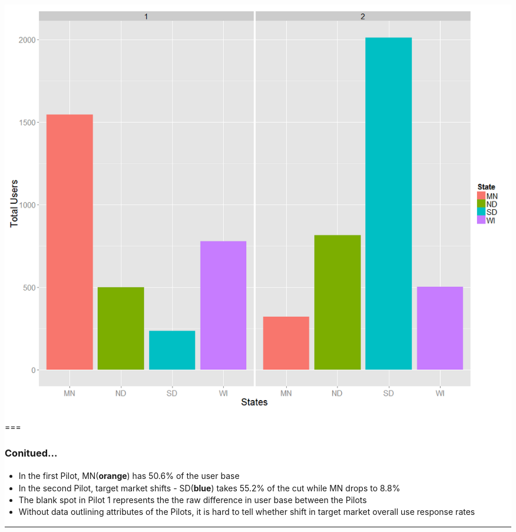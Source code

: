 ![plot of chunk unnamed-chunk-4](NovuPresentation-figure/unnamed-chunk-4-1.png) 

===
### Conitued...

+ In the first Pilot, MN(**orange**) has 50.6% of the user base
+ In the second Pilot, target market shifts - SD(**blue**) takes 55.2% of the cut while MN drops to 8.8%
+ The blank spot in Pilot 1 represents the the raw difference in user base between the Pilots
+ Without data outlining attributes of the Pilots, it is hard to tell whether shift in target market overall use response rates

***
